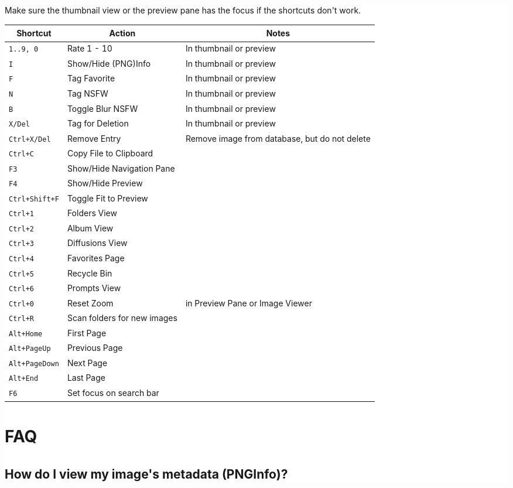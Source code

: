 Make sure the thumbnail view or the preview pane has the focus if the shortcuts don't work.

| Shortcut       | Action         | Notes  |
|----------------|----------------|--------|
| `1..9, 0` | Rate 1 - 10 | In thumbnail or preview
| `I` | Show/Hide (PNG)Info | In thumbnail or preview 
| `F` | Tag Favorite | In thumbnail or preview 
| `N` | Tag NSFW | In thumbnail or preview
| `B` | Toggle Blur NSFW | In thumbnail or preview
| `X/Del` | Tag for Deletion | In thumbnail or preview
| `Ctrl+X/Del` | Remove Entry | Remove image from database, but do not delete
| `Ctrl+C` | Copy File to Clipboard |
| `F3` | Show/Hide Navigation Pane |
| `F4` | Show/Hide Preview |
| `Ctrl+Shift+F` | Toggle Fit to Preview |
| `Ctrl+1` | Folders View |
| `Ctrl+2` | Album View |
| `Ctrl+3` | Diffusions View |
| `Ctrl+4` | Favorites Page |
| `Ctrl+5` | Recycle Bin |
| `Ctrl+6` | Prompts View |
| `Ctrl+0` | Reset Zoom | in Preview Pane or Image Viewer
| `Ctrl+R` | Scan folders for new images |
| `Alt+Home` | First Page |
| `Alt+PageUp` | Previous Page |   
| `Alt+PageDown` | Next Page |
| `Alt+End` | Last Page |
| `F6` | Set focus on search bar |


# FAQ

## How do I view my image's metadata (PNGInfo)?
